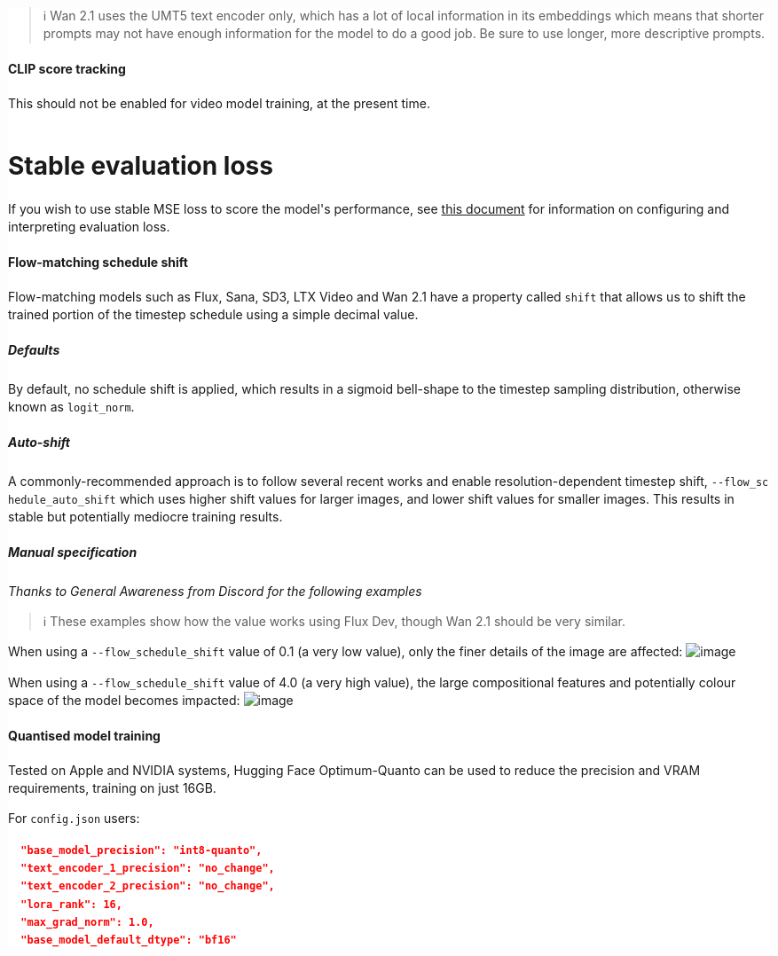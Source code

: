 > ℹ️ Wan 2.1 uses the UMT5 text encoder only, which has a lot of local information in its embeddings which means that shorter prompts may not have enough information for the model to do a good job. Be sure to use longer, more descriptive prompts.

#### CLIP score tracking

This should not be enabled for video model training, at the present time.

# Stable evaluation loss

If you wish to use stable MSE loss to score the model's performance, see [this document](/documentation/evaluation/EVAL_LOSS.md) for information on configuring and interpreting evaluation loss.

#### Flow-matching schedule shift

Flow-matching models such as Flux, Sana, SD3, LTX Video and Wan 2.1 have a property called `shift` that allows us to shift the trained portion of the timestep schedule using a simple decimal value.

##### Defaults
By default, no schedule shift is applied, which results in a sigmoid bell-shape to the timestep sampling distribution, otherwise known as `logit_norm`.

##### Auto-shift
A commonly-recommended approach is to follow several recent works and enable resolution-dependent timestep shift, `--flow_schedule_auto_shift` which uses higher shift values for larger images, and lower shift values for smaller images. This results in stable but potentially mediocre training results.

##### Manual specification
_Thanks to General Awareness from Discord for the following examples_

> ℹ️ These examples show how the value works using Flux Dev, though Wan 2.1 should be very similar.

When using a `--flow_schedule_shift` value of 0.1 (a very low value), only the finer details of the image are affected:
![image](https://github.com/user-attachments/assets/991ca0ad-e25a-4b13-a3d6-b4f2de1fe982)

When using a `--flow_schedule_shift` value of 4.0 (a very high value), the large compositional features and potentially colour space of the model becomes impacted:
![image](https://github.com/user-attachments/assets/857a1f8a-07ab-4b75-8e6a-eecff616a28d)


#### Quantised model training

Tested on Apple and NVIDIA systems, Hugging Face Optimum-Quanto can be used to reduce the precision and VRAM requirements, training on just 16GB.



For `config.json` users:
```json
  "base_model_precision": "int8-quanto",
  "text_encoder_1_precision": "no_change",
  "text_encoder_2_precision": "no_change",
  "lora_rank": 16,
  "max_grad_norm": 1.0,
  "base_model_default_dtype": "bf16"
```
